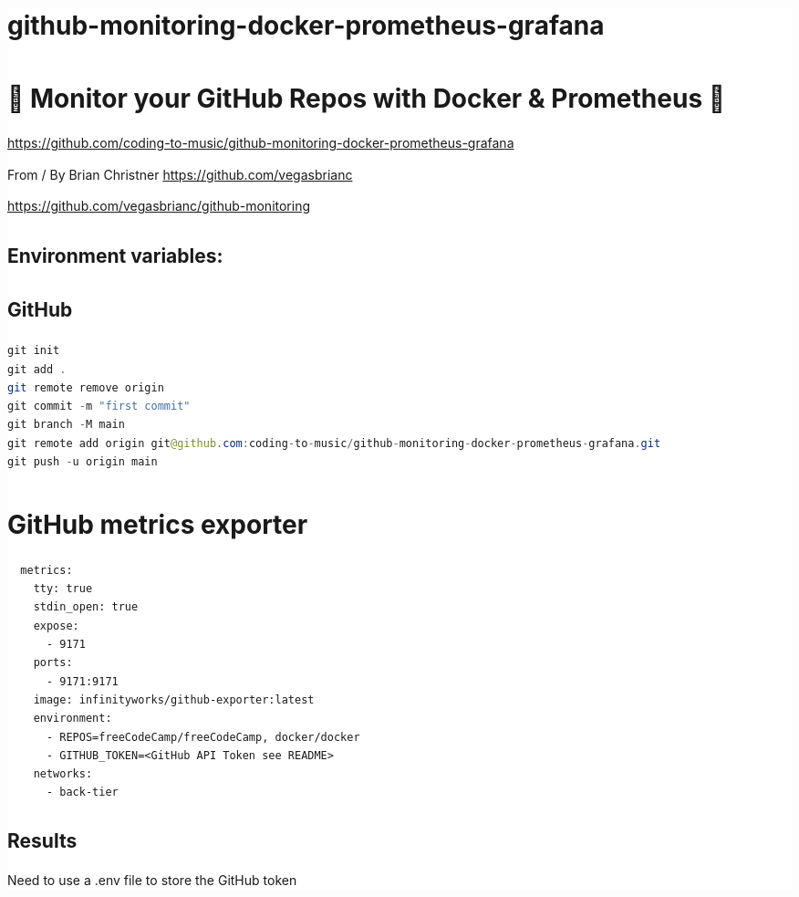# github-monitoring-docker-prometheus-grafana

# 🚀 Monitor your GitHub Repos with Docker & Prometheus 🚀

https://github.com/coding-to-music/github-monitoring-docker-prometheus-grafana

From / By Brian Christner https://github.com/vegasbrianc

https://github.com/vegasbrianc/github-monitoring

## Environment variables:

```java

```

## GitHub

```java
git init
git add .
git remote remove origin
git commit -m "first commit"
git branch -M main
git remote add origin git@github.com:coding-to-music/github-monitoring-docker-prometheus-grafana.git
git push -u origin main
```

# GitHub metrics exporter

```
  metrics:
    tty: true
    stdin_open: true
    expose:
      - 9171
    ports:
      - 9171:9171
    image: infinityworks/github-exporter:latest
    environment:
      - REPOS=freeCodeCamp/freeCodeCamp, docker/docker
      - GITHUB_TOKEN=<GitHub API Token see README>
    networks:
      - back-tier
```

## Results

Need to use a .env file to store the GitHub token
